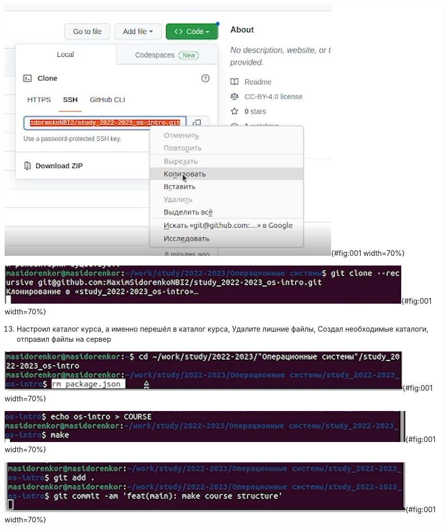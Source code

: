 ![Создание репозитория курса](image/23.jpg){#fig:001 width=70%}

![Создание репозитория курса взятие ключа ssh](image/24.jpg){#fig:001 width=70%}

13) Настроил каталог курса, а именно перешёл в каталог курса, Удалите лишние файлы, Создал необходимые каталоги, отправил файлы на сервер

![перешел и удалил лишние файлы](image/25.jpg){#fig:001 width=70%}

![Создал необходимые каталоги](image/26.jpg){#fig:001 width=70%}

![Отправка файлов на сервер](image/27.jpg){#fig:001 width=70%}
